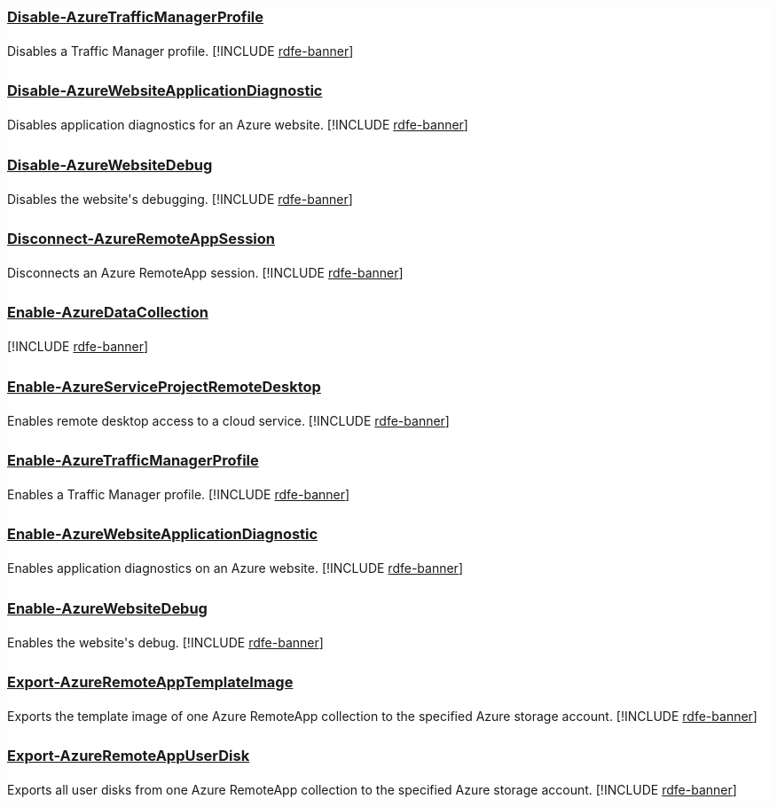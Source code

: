 ### [Disable-AzureTrafficManagerProfile](Disable-AzureTrafficManagerProfile.md)
Disables a Traffic Manager profile.  [!INCLUDE [rdfe-banner](../../includes/rdfe-banner.md)]

### [Disable-AzureWebsiteApplicationDiagnostic](Disable-AzureWebsiteApplicationDiagnostic.md)
Disables application diagnostics for an Azure website.  [!INCLUDE [rdfe-banner](../../includes/rdfe-banner.md)]

### [Disable-AzureWebsiteDebug](Disable-AzureWebsiteDebug.md)
Disables the website's debugging.  [!INCLUDE [rdfe-banner](../../includes/rdfe-banner.md)]

### [Disconnect-AzureRemoteAppSession](Disconnect-AzureRemoteAppSession.md)
Disconnects an Azure RemoteApp session.  [!INCLUDE [rdfe-banner](../../includes/rdfe-banner.md)]

### [Enable-AzureDataCollection](Enable-AzureDataCollection.md)
[!INCLUDE [rdfe-banner](../../includes/rdfe-banner.md)]

### [Enable-AzureServiceProjectRemoteDesktop](Enable-AzureServiceProjectRemoteDesktop.md)
Enables remote desktop access to a cloud service.  [!INCLUDE [rdfe-banner](../../includes/rdfe-banner.md)]

### [Enable-AzureTrafficManagerProfile](Enable-AzureTrafficManagerProfile.md)
Enables a Traffic Manager profile.  [!INCLUDE [rdfe-banner](../../includes/rdfe-banner.md)]

### [Enable-AzureWebsiteApplicationDiagnostic](Enable-AzureWebsiteApplicationDiagnostic.md)
Enables application diagnostics on an Azure website.  [!INCLUDE [rdfe-banner](../../includes/rdfe-banner.md)]

### [Enable-AzureWebsiteDebug](Enable-AzureWebsiteDebug.md)
Enables the website's debug.  [!INCLUDE [rdfe-banner](../../includes/rdfe-banner.md)]

### [Export-AzureRemoteAppTemplateImage](Export-AzureRemoteAppTemplateImage.md)
Exports the template image of one Azure RemoteApp collection to the specified Azure storage account.  [!INCLUDE [rdfe-banner](../../includes/rdfe-banner.md)]

### [Export-AzureRemoteAppUserDisk](Export-AzureRemoteAppUserDisk.md)
Exports all user disks from one Azure RemoteApp collection to the specified Azure storage account.  [!INCLUDE [rdfe-banner](../../includes/rdfe-banner.md)]
